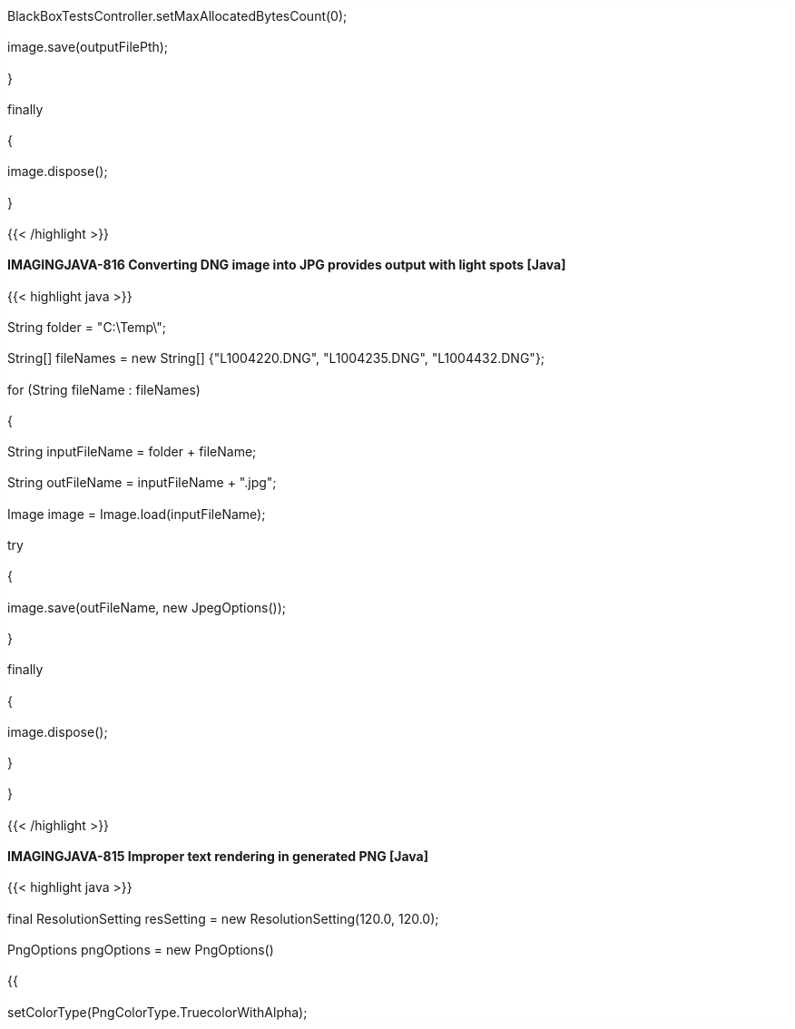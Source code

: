 BlackBoxTestsController.setMaxAllocatedBytesCount(0);

image.save(outputFilePth);

}

finally

{

image.dispose();

}

{{< /highlight >}}

**IMAGINGJAVA-816 Converting DNG image into JPG provides output with light spots [Java]**

{{< highlight java >}}

 String folder = "C:\\Temp\\";

String[] fileNames = new String[] {"L1004220.DNG", "L1004235.DNG", "L1004432.DNG"};

for (String fileName : fileNames)

{

String inputFileName = folder + fileName;

String outFileName = inputFileName + ".jpg";

Image image = Image.load(inputFileName);

try

{

image.save(outFileName, new JpegOptions());

}

finally

{

image.dispose();

}

}

{{< /highlight >}}

**IMAGINGJAVA-815 Improper text rendering in generated PNG [Java]**

{{< highlight java >}}

 final ResolutionSetting resSetting = new ResolutionSetting(120.0, 120.0);

PngOptions pngOptions = new PngOptions()

{{

setColorType(PngColorType.TruecolorWithAlpha);
